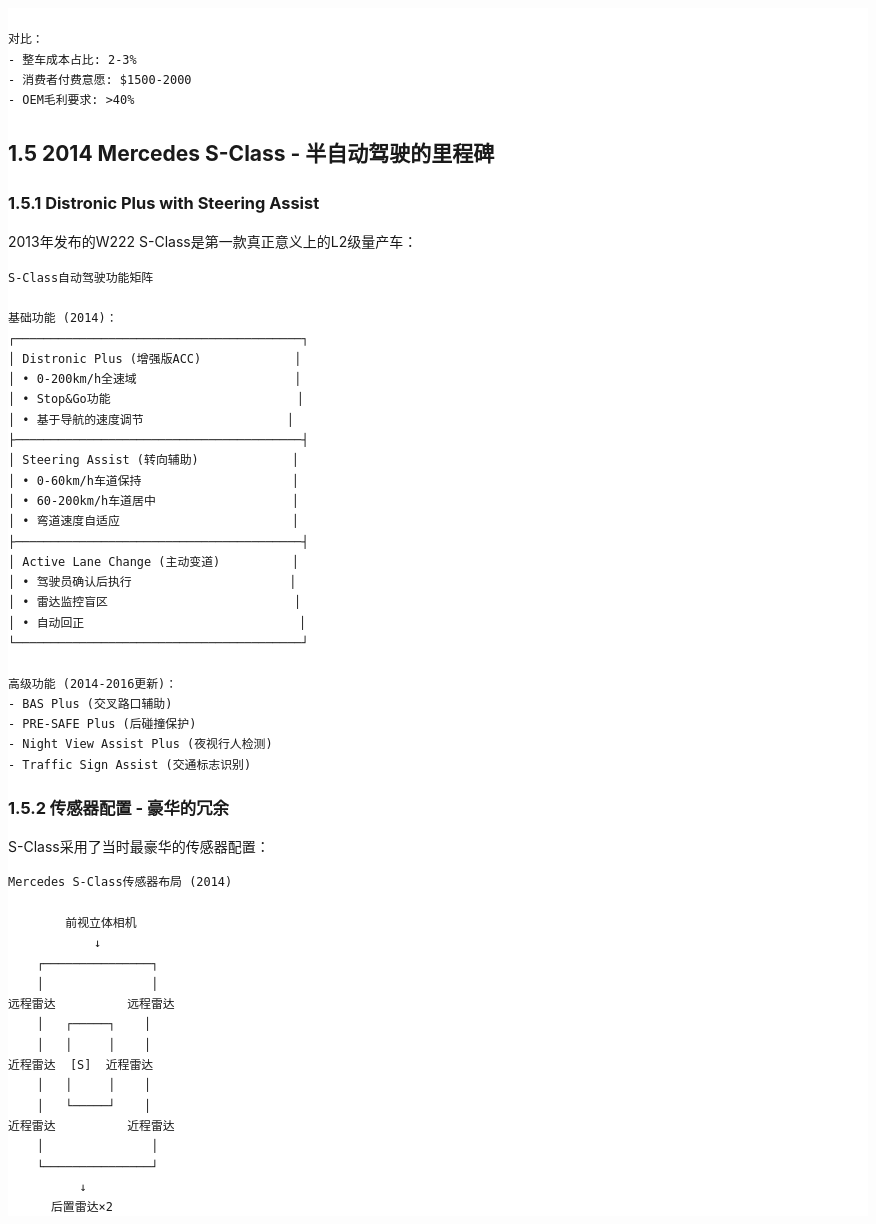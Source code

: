 ```

对比：
- 整车成本占比: 2-3%
- 消费者付费意愿: $1500-2000
- OEM毛利要求: >40%
```

## 1.5 2014 Mercedes S-Class - 半自动驾驶的里程碑

### 1.5.1 Distronic Plus with Steering Assist

2013年发布的W222 S-Class是第一款真正意义上的L2级量产车：

```
S-Class自动驾驶功能矩阵

基础功能 (2014)：
┌────────────────────────────────────────┐
│ Distronic Plus (增强版ACC)             │
│ • 0-200km/h全速域                      │
│ • Stop&Go功能                          │
│ • 基于导航的速度调节                    │
├────────────────────────────────────────┤
│ Steering Assist (转向辅助)             │
│ • 0-60km/h车道保持                     │
│ • 60-200km/h车道居中                   │
│ • 弯道速度自适应                        │
├────────────────────────────────────────┤
│ Active Lane Change (主动变道)          │
│ • 驾驶员确认后执行                      │
│ • 雷达监控盲区                          │
│ • 自动回正                              │
└────────────────────────────────────────┘

高级功能 (2014-2016更新)：
- BAS Plus (交叉路口辅助)
- PRE-SAFE Plus (后碰撞保护)
- Night View Assist Plus (夜视行人检测)
- Traffic Sign Assist (交通标志识别)
```

### 1.5.2 传感器配置 - 豪华的冗余

S-Class采用了当时最豪华的传感器配置：

```
Mercedes S-Class传感器布局 (2014)

        前视立体相机
            ↓
    ┌───────────────┐
    │               │
远程雷达          远程雷达
    │   ┌─────┐    │
    │   │     │    │
近程雷达  [S]  近程雷达
    │   │     │    │
    │   └─────┘    │
近程雷达          近程雷达
    │               │
    └───────────────┘
          ↓
      后置雷达×2

```